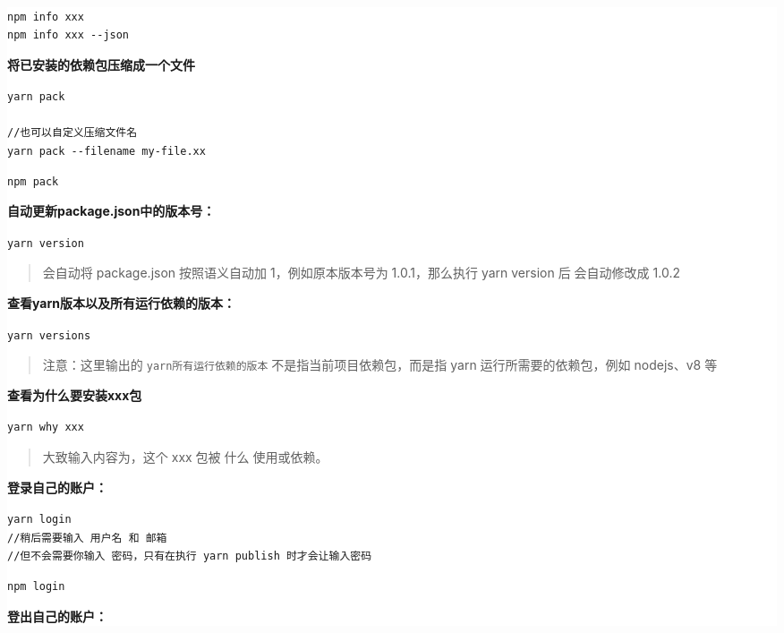 ```
npm info xxx
npm info xxx --json
```



**将已安装的依赖包压缩成一个文件**

```
yarn pack

//也可以自定义压缩文件名
yarn pack --filename my-file.xx
```

```
npm pack
```



**自动更新package.json中的版本号：**

```
yarn version
```

> 会自动将 package.json 按照语义自动加 1，例如原本版本号为 1.0.1，那么执行 yarn version 后 会自动修改成 1.0.2



**查看yarn版本以及所有运行依赖的版本：**

```
yarn versions
```

> 注意：这里输出的 `yarn所有运行依赖的版本` 不是指当前项目依赖包，而是指 yarn 运行所需要的依赖包，例如 nodejs、v8 等



**查看为什么要安装xxx包**

```
yarn why xxx
```

> 大致输入内容为，这个 xxx 包被 什么 使用或依赖。



**登录自己的账户：**

```
yarn login 
//稍后需要输入 用户名 和 邮箱
//但不会需要你输入 密码，只有在执行 yarn publish 时才会让输入密码
```

```
npm login
```



**登出自己的账户：**
